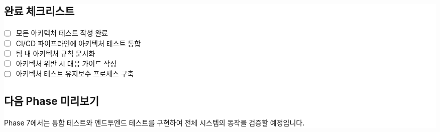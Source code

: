 ## 완료 체크리스트
- [ ] 모든 아키텍처 테스트 작성 완료
- [ ] CI/CD 파이프라인에 아키텍처 테스트 통합
- [ ] 팀 내 아키텍처 규칙 문서화
- [ ] 아키텍처 위반 시 대응 가이드 작성
- [ ] 아키텍처 테스트 유지보수 프로세스 구축

## 다음 Phase 미리보기
Phase 7에서는 통합 테스트와 엔드투엔드 테스트를 구현하여 전체 시스템의 동작을 검증할 예정입니다.
